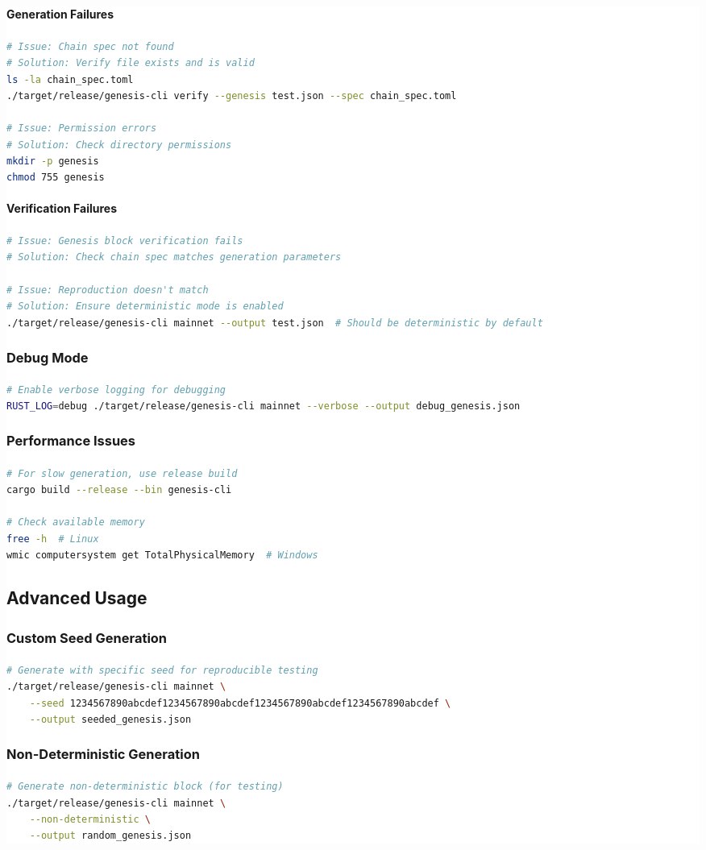 #### Generation Failures
```bash
# Issue: Chain spec not found
# Solution: Verify file exists and is valid
ls -la chain_spec.toml
./target/release/genesis-cli verify --genesis test.json --spec chain_spec.toml

# Issue: Permission errors
# Solution: Check directory permissions
mkdir -p genesis
chmod 755 genesis
```

#### Verification Failures
```bash
# Issue: Genesis block verification fails
# Solution: Check chain spec matches generation parameters

# Issue: Reproduction doesn't match
# Solution: Ensure deterministic mode is enabled
./target/release/genesis-cli mainnet --output test.json  # Should be deterministic by default
```

### Debug Mode
```bash
# Enable verbose logging for debugging
RUST_LOG=debug ./target/release/genesis-cli mainnet --verbose --output debug_genesis.json
```

### Performance Issues
```bash
# For slow generation, use release build
cargo build --release --bin genesis-cli

# Check available memory
free -h  # Linux
wmic computersystem get TotalPhysicalMemory  # Windows
```

## Advanced Usage

### Custom Seed Generation
```bash
# Generate with specific seed for reproducible testing
./target/release/genesis-cli mainnet \
    --seed 1234567890abcdef1234567890abcdef1234567890abcdef1234567890abcdef \
    --output seeded_genesis.json
```

### Non-Deterministic Generation
```bash
# Generate non-deterministic block (for testing)
./target/release/genesis-cli mainnet \
    --non-deterministic \
    --output random_genesis.json
```

